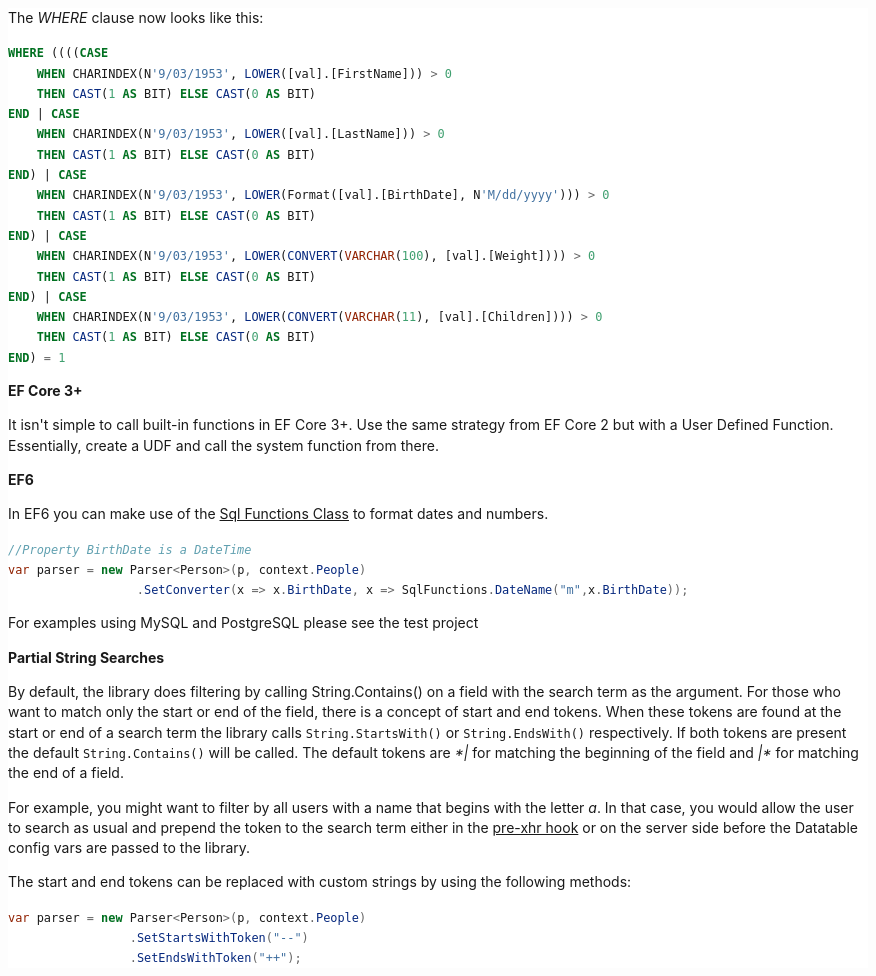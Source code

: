 The *WHERE* clause now looks like this:

```sql
WHERE ((((CASE
    WHEN CHARINDEX(N'9/03/1953', LOWER([val].[FirstName])) > 0
    THEN CAST(1 AS BIT) ELSE CAST(0 AS BIT)
END | CASE
    WHEN CHARINDEX(N'9/03/1953', LOWER([val].[LastName])) > 0
    THEN CAST(1 AS BIT) ELSE CAST(0 AS BIT)
END) | CASE
    WHEN CHARINDEX(N'9/03/1953', LOWER(Format([val].[BirthDate], N'M/dd/yyyy'))) > 0
    THEN CAST(1 AS BIT) ELSE CAST(0 AS BIT)
END) | CASE
    WHEN CHARINDEX(N'9/03/1953', LOWER(CONVERT(VARCHAR(100), [val].[Weight]))) > 0
    THEN CAST(1 AS BIT) ELSE CAST(0 AS BIT)
END) | CASE
    WHEN CHARINDEX(N'9/03/1953', LOWER(CONVERT(VARCHAR(11), [val].[Children]))) > 0
    THEN CAST(1 AS BIT) ELSE CAST(0 AS BIT)
END) = 1
```

**EF Core 3+**

It isn't simple to call built-in functions in EF Core 3+. Use the same strategy from EF Core 2 but with a User Defined Function. Essentially, create a UDF and call the system function from there.

**EF6**

In EF6 you can make use of the [Sql Functions Class](https://msdn.microsoft.com/en-us/library/system.data.objects.sqlclient.sqlfunctions(v=vs.110).aspx) to format dates and numbers.

```csharp
//Property BirthDate is a DateTime
var parser = new Parser<Person>(p, context.People)
                  .SetConverter(x => x.BirthDate, x => SqlFunctions.DateName("m",x.BirthDate));  
```
For examples using MySQL and PostgreSQL please see the test project

**Partial String Searches**

By default, the library does filtering by calling String.Contains() on a field with the search term as the argument. For those who want to match only the start or end of the field, there is a concept of start and end tokens. When these tokens are found at the start or end of a search term the library calls `String.StartsWith()` or `String.EndsWith()` respectively. If both tokens are present the default `String.Contains()` will be called. The default tokens are *\*|* for matching the beginning of the field and *|\** for matching the end of a field.

For example, you might want to filter by all users with a name that begins with the letter *a*. In that case, you would allow the user to search as usual and prepend the token to the search term either in the [pre-xhr hook](https://datatables.net/reference/event/preXhr) or on the server side before the Datatable config vars are passed to the library.

The start and end tokens can be replaced with custom strings by using the following methods:

```csharp
var parser = new Parser<Person>(p, context.People)
                 .SetStartsWithToken("--")
                 .SetEndsWithToken("++");
```
